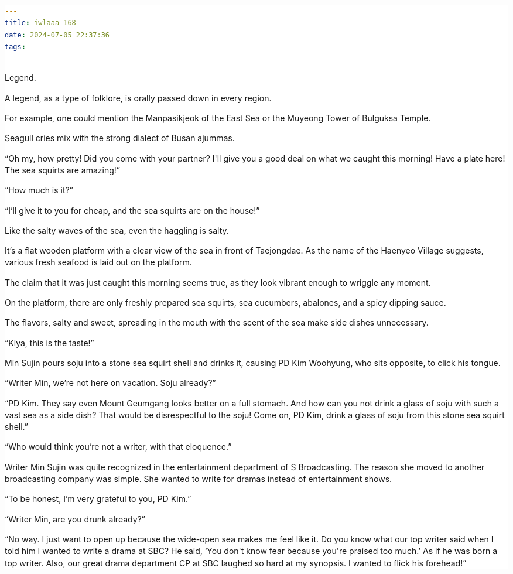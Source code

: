 ```yaml
---
title: iwlaaa-168
date: 2024-07-05 22:37:36
tags:
---
```



Legend.

A legend, as a type of folklore, is orally passed down in every region.

For example, one could mention the Manpasikjeok of the East Sea or the Muyeong Tower of Bulguksa Temple.

Seagull cries mix with the strong dialect of Busan ajummas.

“Oh my, how pretty! Did you come with your partner? I'll give you a good deal on what we caught this morning! Have a plate here! The sea squirts are amazing!”

“How much is it?”

“I’ll give it to you for cheap, and the sea squirts are on the house!”

Like the salty waves of the sea, even the haggling is salty.

It’s a flat wooden platform with a clear view of the sea in front of Taejongdae. As the name of the Haenyeo Village suggests, various fresh seafood is laid out on the platform.

The claim that it was just caught this morning seems true, as they look vibrant enough to wriggle any moment.

On the platform, there are only freshly prepared sea squirts, sea cucumbers, abalones, and a spicy dipping sauce.

The flavors, salty and sweet, spreading in the mouth with the scent of the sea make side dishes unnecessary.

“Kiya, this is the taste!”

Min Sujin pours soju into a stone sea squirt shell and drinks it, causing PD Kim Woohyung, who sits opposite, to click his tongue.

“Writer Min, we’re not here on vacation. Soju already?”

“PD Kim. They say even Mount Geumgang looks better on a full stomach. And how can you not drink a glass of soju with such a vast sea as a side dish? That would be disrespectful to the soju! Come on, PD Kim, drink a glass of soju from this stone sea squirt shell.”

“Who would think you’re not a writer, with that eloquence.”

Writer Min Sujin was quite recognized in the entertainment department of S Broadcasting. The reason she moved to another broadcasting company was simple. She wanted to write for dramas instead of entertainment shows.

“To be honest, I’m very grateful to you, PD Kim.”

“Writer Min, are you drunk already?”

“No way. I just want to open up because the wide-open sea makes me feel like it. Do you know what our top writer said when I told him I wanted to write a drama at SBC? He said, ‘You don't know fear because you're praised too much.’ As if he was born a top writer. Also, our great drama department CP at SBC laughed so hard at my synopsis. I wanted to flick his forehead!”
